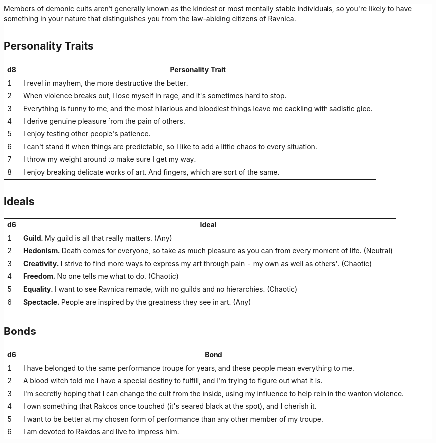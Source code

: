 Members of demonic cults aren't generally known as the kindest or most mentally stable individuals, so you're likely to have something in your nature that distinguishes you from the law-abiding citizens of Ravnica.

## Personality Traits

|d8|Personality Trait|
|---|---|
|1|I revel in mayhem, the more destructive the better.|
|2|When violence breaks out, I lose myself in rage, and it's sometimes hard to stop.|
|3|Everything is funny to me, and the most hilarious and bloodiest things leave me cackling with sadistic glee.|
|4|I derive genuine pleasure from the pain of others.|
|5|I enjoy testing other people's patience.|
|6|I can't stand it when things are predictable, so I like to add a little chaos to every situation.|
|7|I throw my weight around to make sure I get my way.|
|8|I enjoy breaking delicate works of art. And fingers, which are sort of the same.|

## Ideals

|d6|Ideal|
|---|---|
|1|**Guild.** My guild is all that really matters. (Any)|
|2|**Hedonism.** Death comes for everyone, so take as much pleasure as you can from every moment of life. (Neutral)|
|3|**Creativity.** I strive to find more ways to express my art through pain - my own as well as others'. (Chaotic)|
|4|**Freedom.** No one tells me what to do. (Chaotic)|
|5|**Equality.** I want to see Ravnica remade, with no guilds and no hierarchies. (Chaotic)|
|6|**Spectacle.** People are inspired by the greatness they see in art. (Any)|

## Bonds

|d6|Bond|
|---|---|
|1|I have belonged to the same performance troupe for years, and these people mean everything to me.|
|2|A blood witch told me I have a special destiny to fulfill, and I'm trying to figure out what it is.|
|3|I'm secretly hoping that I can change the cult from the inside, using my influence to help rein in the wanton violence.|
|4|I own something that Rakdos once touched (it's seared black at the spot), and I cherish it.|
|5|I want to be better at my chosen form of performance than any other member of my troupe.|
|6|I am devoted to Rakdos and live to impress him.|
